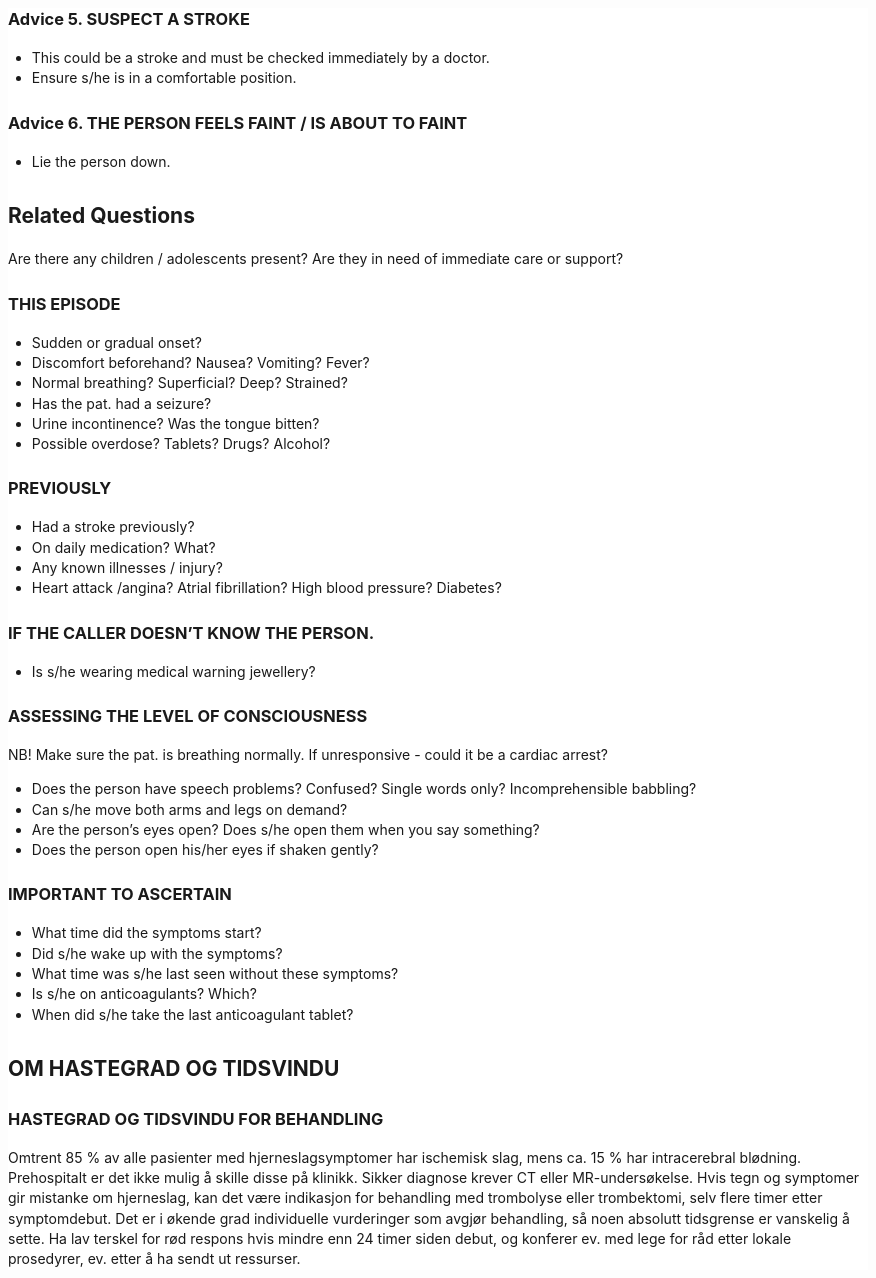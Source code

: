 ### Advice 5. SUSPECT A STROKE
- This could be a stroke and must be checked immediately by a doctor.
- Ensure s/he is in a comfortable position.

### Advice 6. THE PERSON FEELS FAINT / IS ABOUT TO FAINT
- Lie the person down.

## Related Questions 
Are there any children / adolescents present? Are they in need of immediate care or support?

### THIS EPISODE
- Sudden or gradual onset?
- Discomfort beforehand? Nausea? Vomiting? Fever?
- Normal breathing? Superficial? Deep? Strained?
- Has the pat. had a seizure?
- Urine incontinence? Was the tongue bitten?
- Possible overdose? Tablets? Drugs? Alcohol?

### PREVIOUSLY
- Had a stroke previously?
- On daily medication? What?
- Any known illnesses / injury?
- Heart attack /angina? Atrial fibrillation? High blood pressure? Diabetes?

### IF THE CALLER DOESN’T KNOW THE PERSON.
- Is s/he wearing medical warning jewellery?

### ASSESSING THE LEVEL OF CONSCIOUSNESS
NB! Make sure the pat. is breathing
normally. If unresponsive - could it be a
cardiac arrest?
- Does the person have speech problems? Confused? Single words only? Incomprehensible babbling?
- Can s/he move both arms and legs on demand?
- Are the person’s eyes open? Does s/he open them when you say something?
- Does the person open his/her eyes if shaken gently?

### IMPORTANT TO ASCERTAIN
- What time did the symptoms start?
- Did s/he wake up with the symptoms?
- What time was s/he last seen without these symptoms?
- Is s/he on anticoagulants? Which?
- When did s/he take the last anticoagulant tablet?

## OM HASTEGRAD OG TIDSVINDU

### HASTEGRAD OG TIDSVINDU FOR BEHANDLING
Omtrent 85 % av alle pasienter med hjerneslagsymptomer har ischemisk slag, mens ca. 15 % har intracerebral blødning. Prehospitalt er det ikke mulig å skille disse på klinikk. Sikker diagnose krever CT eller
MR-undersøkelse. 
Hvis tegn og symptomer gir mistanke om hjerneslag, kan det være indikasjon for behandling med trombolyse eller trombektomi, selv flere timer etter symptomdebut. Det er i økende grad individuelle vurderinger som avgjør behandling, så noen absolutt tidsgrense er vanskelig å sette. Ha lav terskel for rød respons hvis mindre enn 24 timer siden debut, og konferer ev. med lege for råd etter lokale prosedyrer, ev. etter å ha sendt ut ressurser.
